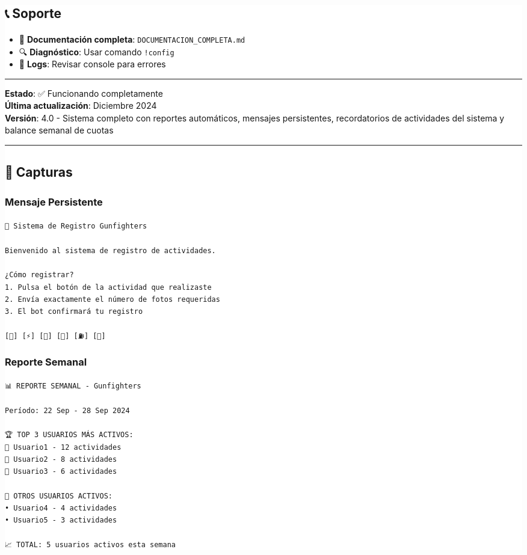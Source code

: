 ## 📞 Soporte

- 📖 **Documentación completa**: `DOCUMENTACION_COMPLETA.md`
- 🔍 **Diagnóstico**: Usar comando `!config`
- 📝 **Logs**: Revisar console para errores

---

**Estado**: ✅ Funcionando completamente  
**Última actualización**: Diciembre 2024  
**Versión**: 4.0 - Sistema completo con reportes automáticos, mensajes persistentes, recordatorios de actividades del sistema y balance semanal de cuotas

---

## 📸 Capturas

### Mensaje Persistente
```
🎯 Sistema de Registro Gunfighters

Bienvenido al sistema de registro de actividades.

¿Cómo registrar?
1. Pulsa el botón de la actividad que realizaste
2. Envía exactamente el número de fotos requeridas
3. El bot confirmará tu registro

[🧹] [⚡] [💼] [🌱] [⛽] [🏢]
```

### Reporte Semanal
```
📊 REPORTE SEMANAL - Gunfighters

Período: 22 Sep - 28 Sep 2024

🏆 TOP 3 USUARIOS MÁS ACTIVOS:
🥇 Usuario1 - 12 actividades
🥈 Usuario2 - 8 actividades
🥉 Usuario3 - 6 actividades

👥 OTROS USUARIOS ACTIVOS:
• Usuario4 - 4 actividades
• Usuario5 - 3 actividades

📈 TOTAL: 5 usuarios activos esta semana
```